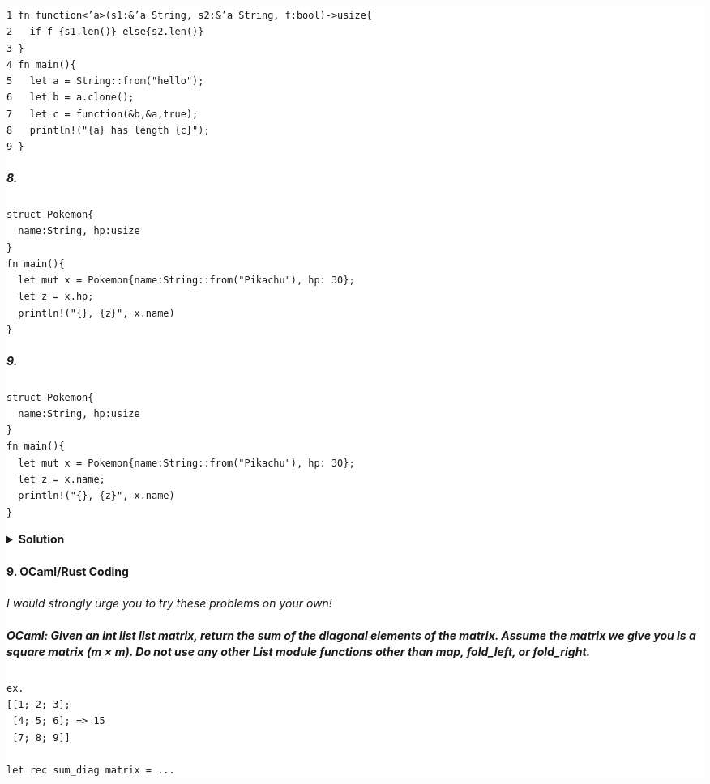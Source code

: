 ```{rust}
1 fn function<’a>(s1:&’a String, s2:&’a String, f:bool)->usize{
2   if f {s1.len()} else{s2.len()}
3 }
4 fn main(){
5   let a = String::from("hello");
6   let b = a.clone();
7   let c = function(&b,&a,true);
8   println!("{a} has length {c}");
9 }
```

##### 8. 
```{rust}
struct Pokemon{
  name:String, hp:usize
}
fn main(){
  let mut x = Pokemon{name:String::from("Pikachu"), hp: 30};
  let z = x.hp;
  println!("{}, {z}", x.name)
}
```

##### 9. 
```{rust}
struct Pokemon{
  name:String, hp:usize
}
fn main(){
  let mut x = Pokemon{name:String::from("Pikachu"), hp: 30};
  let z = x.name;
  println!("{}, {z}", x.name)
}
```

<details><summary><b>Solution</b></summary></details>

#### 9. OCaml/Rust Coding

*I would strongly urge you to try these problems on your own!*
##### OCaml: Given an int list list matrix, return the sum of the diagonal elements of the matrix. Assume the matrix we give you is a square matrix $(m \times m)$. Do not use any other List module functions other than map, fold_left, or fold_right.
```{ocaml}
ex.
[[1; 2; 3];
 [4; 5; 6]; => 15
 [7; 8; 9]]

let rec sum_diag matrix = ...
```
